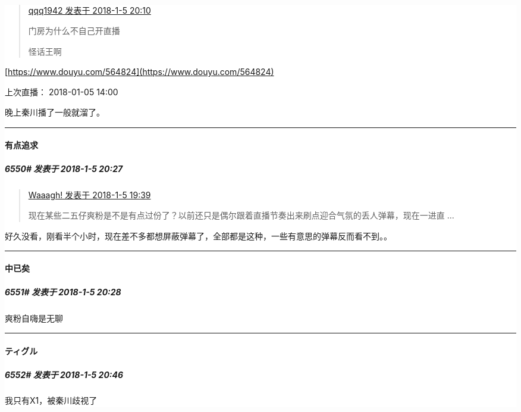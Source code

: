 
<blockquote><a href="httphttps://bbs.saraba1st.com/2b/forum.php?mod=redirect&amp;goto=findpost&amp;pid=38152491&amp;ptid=1232472" target="_blank">qqq1942 发表于 2018-1-5 20:10</a>

门房为什么不自己开直播

怪话王啊</blockquote>
[https://www.douyu.com/564824](https://www.douyu.com/564824)

上次直播： 2018-01-05 14:00

晚上秦川播了一般就溜了。







-----

####  有点追求  
##### 6550#       发表于 2018-1-5 20:27



<blockquote><a href="httphttps://bbs.saraba1st.com/2b/forum.php?mod=redirect&amp;goto=findpost&amp;pid=38152259&amp;ptid=1232472" target="_blank">Waaagh! 发表于 2018-1-5 19:39</a>

现在某些二五仔爽粉是不是有点过份了？以前还只是偶尔跟着直播节奏出来刷点迎合气氛的丢人弹幕，现在一进直 ...</blockquote>
好久没看，刚看半个小时，现在差不多都想屏蔽弹幕了，全部都是这种，一些有意思的弹幕反而看不到。。







-----

####  中已矣  
##### 6551#       发表于 2018-1-5 20:28




爽粉自嗨是无聊







-----

####  ティグル  
##### 6552#       发表于 2018-1-5 20:46




我只有X1，被秦川歧视了






